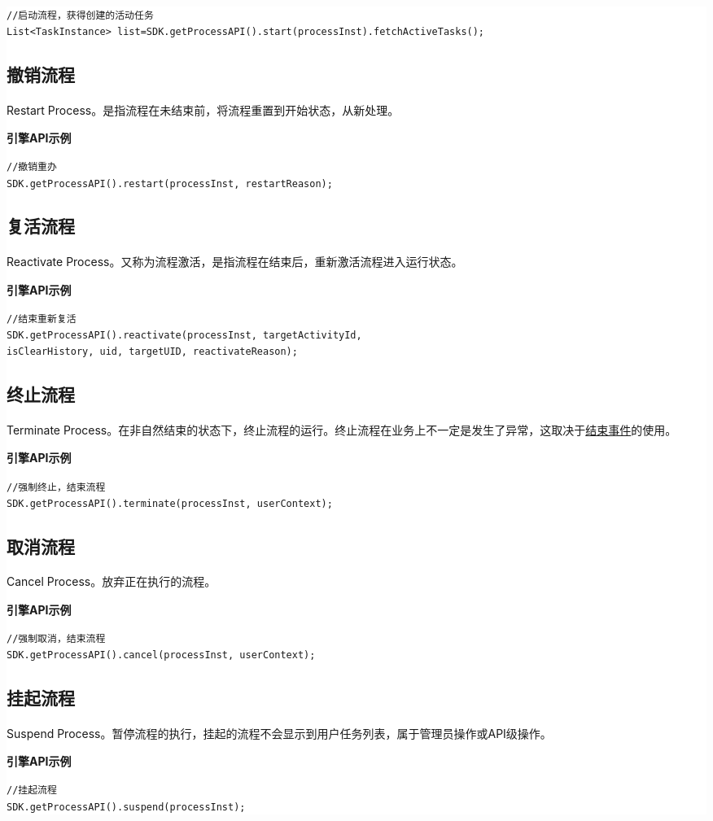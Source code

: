     //启动流程，获得创建的活动任务
    List<TaskInstance> list=SDK.getProcessAPI().start(processInst).fetchActiveTasks();
    

## 撤销流程

Restart Process。是指流程在未结束前，将流程重置到开始状态，从新处理。

**引擎API示例**
    
    
    //撤销重办
    SDK.getProcessAPI().restart(processInst, restartReason);
    

## 复活流程

Reactivate Process。又称为流程激活，是指流程在结束后，重新激活流程进入运行状态。

**引擎API示例**
    
    
    //结束重新复活
    SDK.getProcessAPI().reactivate(processInst, targetActivityId,
    isClearHistory, uid, targetUID, reactivateReason);
    

## 终止流程

Terminate Process。在非自然结束的状态下，终止流程的运行。终止流程在业务上不一定是发生了异常，这取决于[结束事件](<https://docs.awspaas.com/reference-guide/aws-paas-process-event-reference-guide/endevents/README.html>)的使用。

**引擎API示例**
    
    
    //强制终止，结束流程
    SDK.getProcessAPI().terminate(processInst, userContext);
    

## 取消流程

Cancel Process。放弃正在执行的流程。

**引擎API示例**
    
    
    //强制取消，结束流程
    SDK.getProcessAPI().cancel(processInst, userContext);
    

## 挂起流程

Suspend Process。暂停流程的执行，挂起的流程不会显示到用户任务列表，属于管理员操作或API级操作。

**引擎API示例**
    
    
    //挂起流程
    SDK.getProcessAPI().suspend(processInst);
    